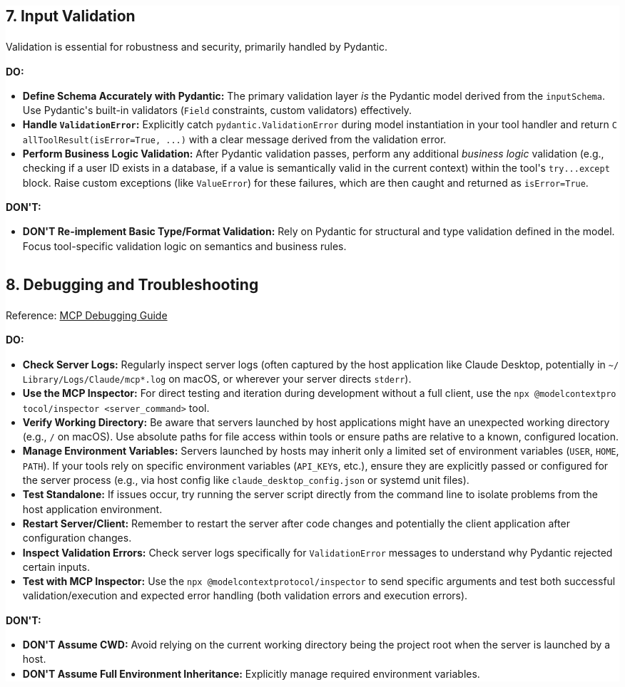 ## 7. Input Validation

Validation is essential for robustness and security, primarily handled by Pydantic.

**DO:**

* **Define Schema Accurately with Pydantic:** The primary validation layer *is* the Pydantic model derived from the `inputSchema`. Use Pydantic's built-in validators (`Field` constraints, custom validators) effectively.
* **Handle `ValidationError`:** Explicitly catch `pydantic.ValidationError` during model instantiation in your tool handler and return `CallToolResult(isError=True, ...)` with a clear message derived from the validation error.
* **Perform Business Logic Validation:** After Pydantic validation passes, perform any additional *business logic* validation (e.g., checking if a user ID exists in a database, if a value is semantically valid in the current context) within the tool's `try...except` block. Raise custom exceptions (like `ValueError`) for these failures, which are then caught and returned as `isError=True`.

**DON'T:**

* **DON'T Re-implement Basic Type/Format Validation:** Rely on Pydantic for structural and type validation defined in the model. Focus tool-specific validation logic on semantics and business rules.

## 8. Debugging and Troubleshooting

Reference: [MCP Debugging Guide](https://modelcontextprotocol.io/docs/tools/debugging)

**DO:**

* **Check Server Logs:** Regularly inspect server logs (often captured by the host application like Claude Desktop, potentially in `~/Library/Logs/Claude/mcp*.log` on macOS, or wherever your server directs `stderr`).
* **Use the MCP Inspector:** For direct testing and iteration during development without a full client, use the `npx @modelcontextprotocol/inspector <server_command>` tool.
* **Verify Working Directory:** Be aware that servers launched by host applications might have an unexpected working directory (e.g., `/` on macOS). Use absolute paths for file access within tools or ensure paths are relative to a known, configured location.
* **Manage Environment Variables:** Servers launched by hosts may inherit only a limited set of environment variables (`USER`, `HOME`, `PATH`). If your tools rely on specific environment variables (`API_KEY`s, etc.), ensure they are explicitly passed or configured for the server process (e.g., via host config like `claude_desktop_config.json` or systemd unit files).
* **Test Standalone:** If issues occur, try running the server script directly from the command line to isolate problems from the host application environment.
* **Restart Server/Client:** Remember to restart the server after code changes and potentially the client application after configuration changes.
* **Inspect Validation Errors:** Check server logs specifically for `ValidationError` messages to understand why Pydantic rejected certain inputs.
* **Test with MCP Inspector:** Use the `npx @modelcontextprotocol/inspector` to send specific arguments and test both successful validation/execution and expected error handling (both validation errors and execution errors).

**DON'T:**

* **DON'T Assume CWD:** Avoid relying on the current working directory being the project root when the server is launched by a host.
* **DON'T Assume Full Environment Inheritance:** Explicitly manage required environment variables.
